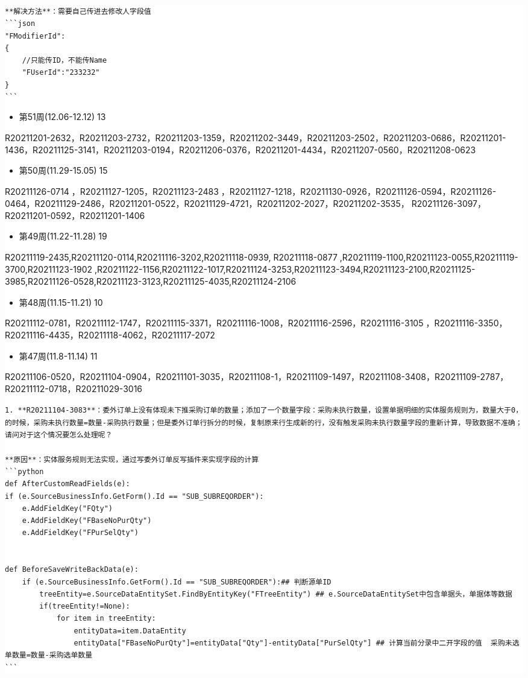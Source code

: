     **解决方法**：需要自己传进去修改人字段值
    ```json
    "FModifierId":
	{
        //只能传ID，不能传Name
		"FUserId":"233232"  
	}
    ```

- 第51周(12.06-12.12) 13

R20211201-2632，R20211203-2732，R20211203-1359，R20211202-3449，R20211203-2502，R20211203-0686，R20211201-1436，R20211125-3141，R20211203-0194，R20211206-0376，R20211201-4434，R20211207-0560，R20211208-0623 

- 第50周(11.29-15.05) 15

R20211126-0714 ，R20211127-1205，R20211123-2483 ，R20211127-1218，R20211130-0926，R20211126-0594，R20211126-0464，R20211129-2486，R20211201-0522，R20211129-4721，R20211202-2027，R20211202-3535， R20211126-3097，R20211201-0592，R20211201-1406

- 第49周(11.22-11.28) 19

R20211119-2435,R20211120-0114,R20211116-3202,R20211118-0939, R20211118-0877 ,R20211119-1100,R20211123-0055,R20211119-3700,R20211123-1902 ,R20211122-1156,R20211122-1017,R20211124-3253,R20211123-3494,R20211123-2100,R20211125-3985,R20211126-0528,R20211123-3123,R20211125-4035,R20211124-2106

- 第48周(11.15-11.21) 10

R20211112-0781，R20211112-1747，R20211115-3371，R20211116-1008，R20211116-2596，R20211116-3105	，R20211116-3350，R20211116-4435，R20211118-4062，R20211117-2072

- 第47周(11.8-11.14) 11

R20211106-0520，R20211104-0904，R20211101-3035，R20211108-1，R20211109-1497，R20211108-3408，R20211109-2787，R20211112-0718，R20211029-3016

    1. **R20211104-3083**：委外订单上没有体现未下推采购订单的数量；添加了一个数量字段：采购未执行数量，设置单据明细的实体服务规则为，数量大于0，的时候，采购未执行数量=数量-采购执行数量；但是委外订单行拆分的时候，复制原来行生成新的行，没有触发采购未执行数量字段的重新计算，导致数据不准确；请问对于这个情况要怎么处理呢？

    **原因**：实体服务规则无法实现，通过写委外订单反写插件来实现字段的计算
    ```python
    def AfterCustomReadFields(e):
	if (e.SourceBusinessInfo.GetForm().Id == "SUB_SUBREQORDER"):
		e.AddFieldKey("FQty")
		e.AddFieldKey("FBaseNoPurQty")
		e.AddFieldKey("FPurSelQty")

           
    def BeforeSaveWriteBackData(e):
        if (e.SourceBusinessInfo.GetForm().Id == "SUB_SUBREQORDER"):## 判断源单ID
            treeEntity=e.SourceDataEntitySet.FindByEntityKey("FTreeEntity") ## e.SourceDataEntitySet中包含单据头，单据体等数据
            if(treeEntity!=None):
                for item in treeEntity:
                    entityData=item.DataEntity
                    entityData["FBaseNoPurQty"]=entityData["Qty"]-entityData["PurSelQty"] ## 计算当前分录中二开字段的值  采购未选单数量=数量-采购选单数量
    ```
    